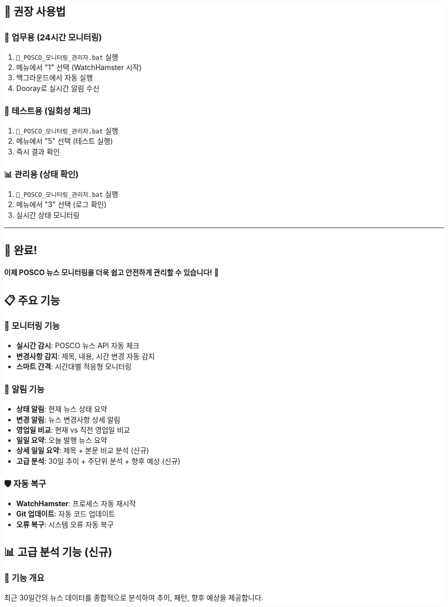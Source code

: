 
## 🎯 권장 사용법

### 🏢 **업무용 (24시간 모니터링)**
1. `🚀_POSCO_모니터링_관리자.bat` 실행
2. 메뉴에서 "1" 선택 (WatchHamster 시작)
3. 백그라운드에서 자동 실행
4. Dooray로 실시간 알림 수신

### 🧪 **테스트용 (일회성 체크)**
1. `🚀_POSCO_모니터링_관리자.bat` 실행
2. 메뉴에서 "5" 선택 (테스트 실행)
3. 즉시 결과 확인

### 📊 **관리용 (상태 확인)**
1. `🚀_POSCO_모니터링_관리자.bat` 실행
2. 메뉴에서 "3" 선택 (로그 확인)
3. 실시간 상태 모니터링

---

## 🎉 완료!

**이제 POSCO 뉴스 모니터링을 더욱 쉽고 안전하게 관리할 수 있습니다!** 🚀

## 📋 **주요 기능**

### 🎯 **모니터링 기능**
- **실시간 감시**: POSCO 뉴스 API 자동 체크
- **변경사항 감지**: 제목, 내용, 시간 변경 자동 감지
- **스마트 간격**: 시간대별 적응형 모니터링

### 🔔 **알림 기능**
- **상태 알림**: 현재 뉴스 상태 요약
- **변경 알림**: 뉴스 변경사항 상세 알림
- **영업일 비교**: 현재 vs 직전 영업일 비교
- **일일 요약**: 오늘 발행 뉴스 요약
- **상세 일일 요약**: 제목 + 본문 비교 분석 (신규)
- **고급 분석**: 30일 추이 + 주단위 분석 + 향후 예상 (신규)

### 🛡️ **자동 복구**
- **WatchHamster**: 프로세스 자동 재시작
- **Git 업데이트**: 자동 코드 업데이트
- **오류 복구**: 시스템 오류 자동 복구

## 📊 **고급 분석 기능 (신규)**

### 🎯 **기능 개요**
최근 30일간의 뉴스 데이터를 종합적으로 분석하여 추이, 패턴, 향후 예상을 제공합니다.
